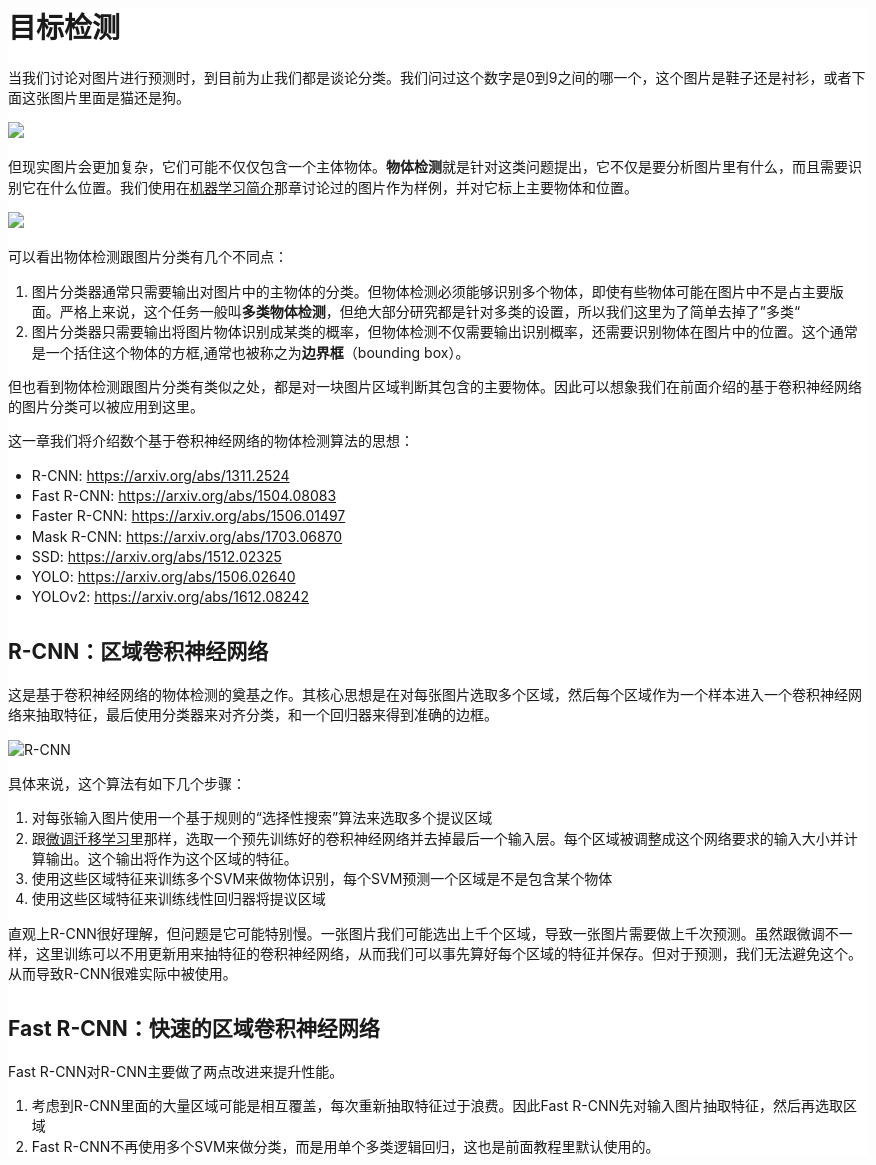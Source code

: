 # 目标检测

当我们讨论对图片进行预测时，到目前为止我们都是谈论分类。我们问过这个数字是0到9之间的哪一个，这个图片是鞋子还是衬衫，或者下面这张图片里面是猫还是狗。

![](../img/dog2.jpg)

但现实图片会更加复杂，它们可能不仅仅包含一个主体物体。**物体检测**就是针对这类问题提出，它不仅是要分析图片里有什么，而且需要识别它在什么位置。我们使用在[机器学习简介](../chapter_crashcourse/introduction.md)那章讨论过的图片作为样例，并对它标上主要物体和位置。

![](../img/catdog_label.svg)

可以看出物体检测跟图片分类有几个不同点：

1. 图片分类器通常只需要输出对图片中的主物体的分类。但物体检测必须能够识别多个物体，即使有些物体可能在图片中不是占主要版面。严格上来说，这个任务一般叫**多类物体检测**，但绝大部分研究都是针对多类的设置，所以我们这里为了简单去掉了”多类“
1. 图片分类器只需要输出将图片物体识别成某类的概率，但物体检测不仅需要输出识别概率，还需要识别物体在图片中的位置。这个通常是一个括住这个物体的方框,通常也被称之为**边界框**（bounding box）。

但也看到物体检测跟图片分类有类似之处，都是对一块图片区域判断其包含的主要物体。因此可以想象我们在前面介绍的基于卷积神经网络的图片分类可以被应用到这里。

这一章我们将介绍数个基于卷积神经网络的物体检测算法的思想：

- R-CNN: https://arxiv.org/abs/1311.2524
- Fast R-CNN: https://arxiv.org/abs/1504.08083
- Faster R-CNN: https://arxiv.org/abs/1506.01497
- Mask R-CNN: https://arxiv.org/abs/1703.06870
- SSD: https://arxiv.org/abs/1512.02325
- YOLO: https://arxiv.org/abs/1506.02640
- YOLOv2: https://arxiv.org/abs/1612.08242

## R-CNN：区域卷积神经网络

这是基于卷积神经网络的物体检测的奠基之作。其核心思想是在对每张图片选取多个区域，然后每个区域作为一个样本进入一个卷积神经网络来抽取特征，最后使用分类器来对齐分类，和一个回归器来得到准确的边框。

![R-CNN](../img/rcnn.svg)

具体来说，这个算法有如下几个步骤：

1. 对每张输入图片使用一个基于规则的“选择性搜索”算法来选取多个提议区域
1. 跟[微调迁移学习](./fine-tuning.md)里那样，选取一个预先训练好的卷积神经网络并去掉最后一个输入层。每个区域被调整成这个网络要求的输入大小并计算输出。这个输出将作为这个区域的特征。
1. 使用这些区域特征来训练多个SVM来做物体识别，每个SVM预测一个区域是不是包含某个物体
1. 使用这些区域特征来训练线性回归器将提议区域

直观上R-CNN很好理解，但问题是它可能特别慢。一张图片我们可能选出上千个区域，导致一张图片需要做上千次预测。虽然跟微调不一样，这里训练可以不用更新用来抽特征的卷积神经网络，从而我们可以事先算好每个区域的特征并保存。但对于预测，我们无法避免这个。从而导致R-CNN很难实际中被使用。

## Fast R-CNN：快速的区域卷积神经网络

Fast R-CNN对R-CNN主要做了两点改进来提升性能。


1. 考虑到R-CNN里面的大量区域可能是相互覆盖，每次重新抽取特征过于浪费。因此Fast R-CNN先对输入图片抽取特征，然后再选取区域
1. Fast R-CNN不再使用多个SVM来做分类，而是用单个多类逻辑回归，这也是前面教程里默认使用的。
